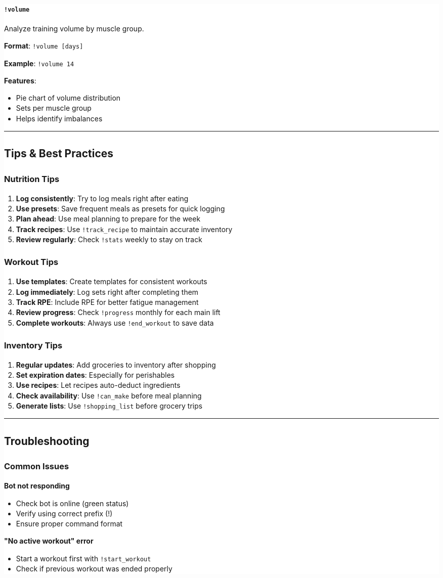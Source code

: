 #### `!volume`
Analyze training volume by muscle group.

**Format**: `!volume [days]`

**Example**: `!volume 14`

**Features**:
- Pie chart of volume distribution
- Sets per muscle group
- Helps identify imbalances

---

## Tips & Best Practices

### Nutrition Tips

1. **Log consistently**: Try to log meals right after eating
2. **Use presets**: Save frequent meals as presets for quick logging
3. **Plan ahead**: Use meal planning to prepare for the week
4. **Track recipes**: Use `!track_recipe` to maintain accurate inventory
5. **Review regularly**: Check `!stats` weekly to stay on track

### Workout Tips

1. **Use templates**: Create templates for consistent workouts
2. **Log immediately**: Log sets right after completing them
3. **Track RPE**: Include RPE for better fatigue management
4. **Review progress**: Check `!progress` monthly for each main lift
5. **Complete workouts**: Always use `!end_workout` to save data

### Inventory Tips

1. **Regular updates**: Add groceries to inventory after shopping
2. **Set expiration dates**: Especially for perishables
3. **Use recipes**: Let recipes auto-deduct ingredients
4. **Check availability**: Use `!can_make` before meal planning
5. **Generate lists**: Use `!shopping_list` before grocery trips

---

## Troubleshooting

### Common Issues

**Bot not responding**
- Check bot is online (green status)
- Verify using correct prefix (!)
- Ensure proper command format

**"No active workout" error**
- Start a workout first with `!start_workout`
- Check if previous workout was ended properly

